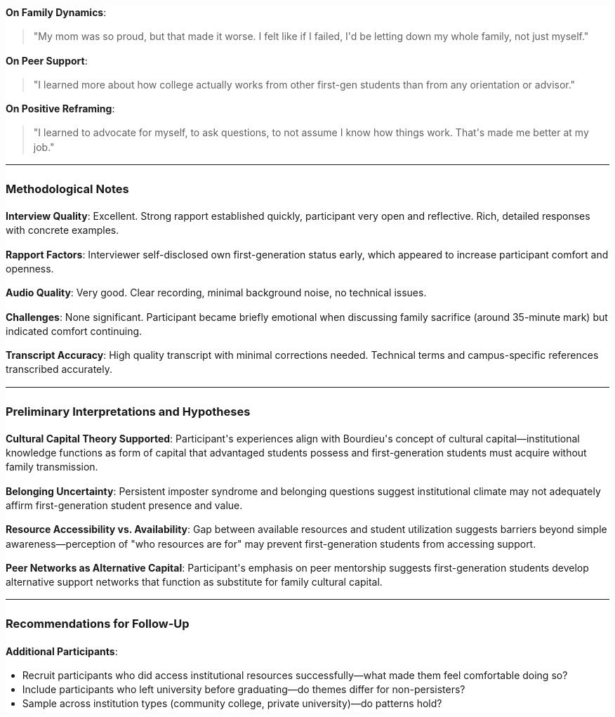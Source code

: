 **On Family Dynamics**:
> "My mom was so proud, but that made it worse. I felt like if I failed, I'd be letting down my whole family, not just myself."

**On Peer Support**:
> "I learned more about how college actually works from other first-gen students than from any orientation or advisor."

**On Positive Reframing**:
> "I learned to advocate for myself, to ask questions, to not assume I know how things work. That's made me better at my job."

---

### Methodological Notes

**Interview Quality**: Excellent. Strong rapport established quickly, participant very open and reflective. Rich, detailed responses with concrete examples.

**Rapport Factors**: Interviewer self-disclosed own first-generation status early, which appeared to increase participant comfort and openness.

**Audio Quality**: Very good. Clear recording, minimal background noise, no technical issues.

**Challenges**: None significant. Participant became briefly emotional when discussing family sacrifice (around 35-minute mark) but indicated comfort continuing.

**Transcript Accuracy**: High quality transcript with minimal corrections needed. Technical terms and campus-specific references transcribed accurately.

---

### Preliminary Interpretations and Hypotheses

**Cultural Capital Theory Supported**: Participant's experiences align with Bourdieu's concept of cultural capital—institutional knowledge functions as form of capital that advantaged students possess and first-generation students must acquire without family transmission.

**Belonging Uncertainty**: Persistent imposter syndrome and belonging questions suggest institutional climate may not adequately affirm first-generation student presence and value.

**Resource Accessibility vs. Availability**: Gap between available resources and student utilization suggests barriers beyond simple awareness—perception of "who resources are for" may prevent first-generation students from accessing support.

**Peer Networks as Alternative Capital**: Participant's emphasis on peer mentorship suggests first-generation students develop alternative support networks that function as substitute for family cultural capital.

---

### Recommendations for Follow-Up

**Additional Participants**:
- Recruit participants who did access institutional resources successfully—what made them feel comfortable doing so?
- Include participants who left university before graduating—do themes differ for non-persisters?
- Sample across institution types (community college, private university)—do patterns hold?
